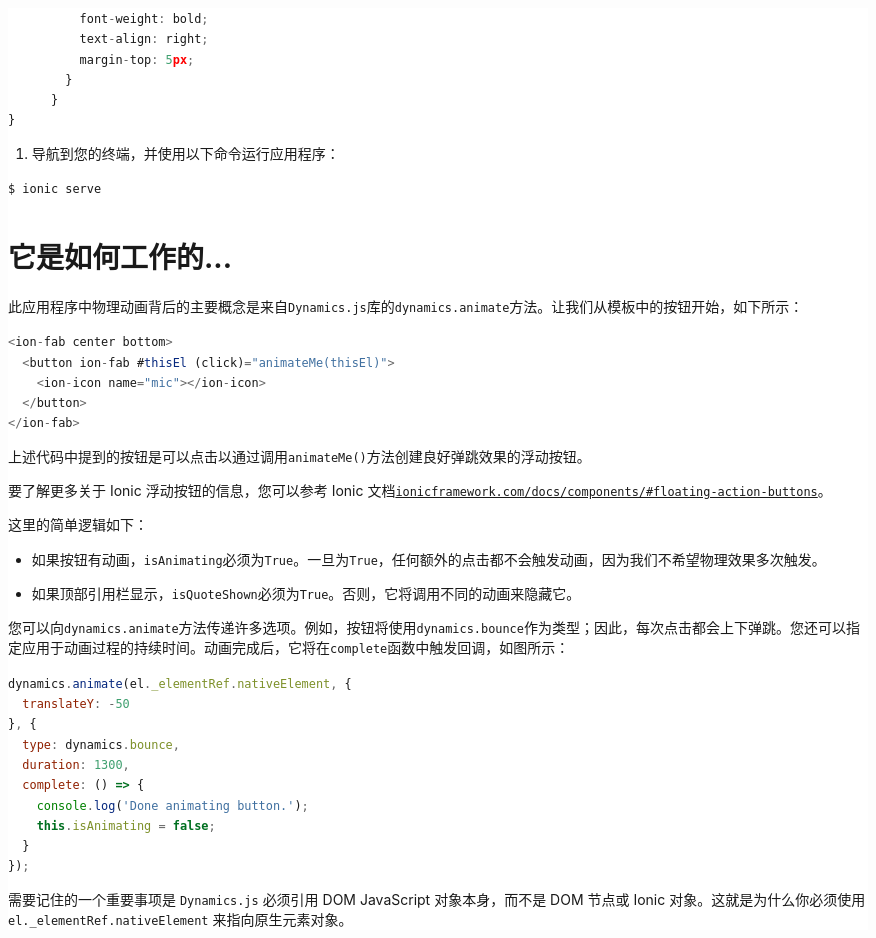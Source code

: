 ```js
          font-weight: bold;
          text-align: right;
          margin-top: 5px;
        }
      }
}
```

1.  导航到您的终端，并使用以下命令运行应用程序：

```js
$ ionic serve
```

# 它是如何工作的...

此应用程序中物理动画背后的主要概念是来自`Dynamics.js`库的`dynamics.animate`方法。让我们从模板中的按钮开始，如下所示：

```js
<ion-fab center bottom> 
  <button ion-fab #thisEl (click)="animateMe(thisEl)"> 
    <ion-icon name="mic"></ion-icon> 
  </button> 
</ion-fab> 
```

上述代码中提到的按钮是可以点击以通过调用`animateMe()`方法创建良好弹跳效果的浮动按钮。

要了解更多关于 Ionic 浮动按钮的信息，您可以参考 Ionic 文档[`ionicframework.com/docs/components/#floating-action-buttons`](http://ionicframework.com/docs/components/#floating-action-buttons)。

这里的简单逻辑如下：

+   如果按钮有动画，`isAnimating`必须为`True`。一旦为`True`，任何额外的点击都不会触发动画，因为我们不希望物理效果多次触发。

+   如果顶部引用栏显示，`isQuoteShown`必须为`True`。否则，它将调用不同的动画来隐藏它。

您可以向`dynamics.animate`方法传递许多选项。例如，按钮将使用`dynamics.bounce`作为类型；因此，每次点击都会上下弹跳。您还可以指定应用于动画过程的持续时间。动画完成后，它将在`complete`函数中触发回调，如图所示：

```js
dynamics.animate(el._elementRef.nativeElement, { 
  translateY: -50 
}, { 
  type: dynamics.bounce, 
  duration: 1300, 
  complete: () => { 
    console.log('Done animating button.'); 
    this.isAnimating = false;   
  } 
}); 
```

需要记住的一个重要事项是 `Dynamics.js` 必须引用 DOM JavaScript 对象本身，而不是 DOM 节点或 Ionic 对象。这就是为什么你必须使用 `el._elementRef.nativeElement` 来指向原生元素对象。
